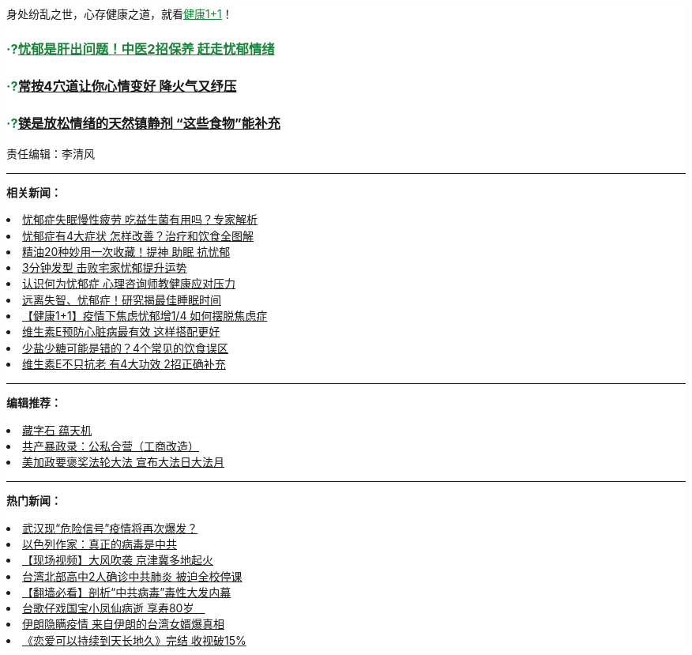 <p>身处纷乱之世，心存健康之道，就看<span style="text-decoration: underline;"><span style="color: #188638; text-decoration: underline;"><a style="color: #188638; text-decoration: underline;" href="https://github.com/dcyaiu3957/djy/blob/master/gb/nsc1002.md#1" target="_blank" rel="noopener noreferrer">健康1+1</a></span></span>！</p>
<h3><span style="color: #188638;">·?<a style="color: #188638;" href="https://github.com/dcyaiu3957/djy/blob/master/gb/19/5/27/n11283759.md#1" target="_blank" rel="noopener noreferrer">忧郁是肝出问题！中医2招保养 赶走忧郁情绪</a></span></h3>
<h3><span style="color: #188638;">·?<a style="color: #188638;" href=><a href="https://github.com/dcyaiu3957/djy/blob/master/gb/20/8/21/n12347602.md#1" target="_blank" rel="noopener noreferrer">常按4穴道让你心情变好 降火气又纾压</a></span></h3>
<h3><span style="color: #188638;">·?<a style="color: #188638;" href=><a href="https://github.com/dcyaiu3957/djy/blob/master/gb/20/1/13/n11789116.md#1" target="_blank" rel="noopener noreferrer">镁是放松情绪的天然镇静剂 “这些食物”能补充</a></span></h3>
<p>责任编辑：李清风</p>

<hr>


<strong>相关新闻：</strong>
<li><a href="https://github.com/dcyaiu3957/djy/blob/master/gb/20/11/9/n12536622.md#1">忧郁症失眠慢性疲劳 吃益生菌有用吗？专家解析</a></li>
<li><a href="https://github.com/dcyaiu3957/djy/blob/master/gb/20/12/3/n12594410.md#1">忧郁症有4大症状 怎样改善？治疗和饮食全图解</a></li>
<li><a href="https://github.com/dcyaiu3957/djy/blob/master/gb/21/4/16/n12885576.md#1">精油20种妙用一次收藏！提神 助眠 抗忧郁</a></li>
<li><a href="https://github.com/dcyaiu3957/djy/blob/master/gb/21/7/12/n13084180.md#1">3分钟发型 击败宅家忧郁提升运势</a></li>
<li><a href="https://github.com/dcyaiu3957/djy/blob/master/gb/21/7/17/n13094861.md#1">认识何为忧郁症 心理咨询师教健康应对压力</a></li>
<li><a href="https://github.com/dcyaiu3957/djy/blob/master/gb/21/9/1/n13201822.md#1">远离失智、忧郁症！研究揭最佳睡眠时间</a></li>
<li><a href="https://github.com/dcyaiu3957/djy/blob/master/gb/21/11/23/n13392756.md#1">【健康1+1】疫情下焦虑忧郁增1/4 如何摆脱焦虑症</a></li>
<li><a href="https://github.com/dcyaiu3957/djy/blob/master/gb/21/11/24/n13396621.md#1">维生素E预防心脏病最有效 这样搭配更好</a></li>
<li><a href="https://github.com/dcyaiu3957/djy/blob/master/gb/21/11/25/n13398250.md#1">少盐少糖可能是错的？4个常见的饮食误区</a></li>
<li><a href="https://github.com/dcyaiu3957/djy/blob/master/gb/21/11/22/n13391647.md#1">维生素E不只抗老 有4大功效 2招正确补充</a></li>
<hr>


<strong>编辑推荐：</strong>
<li><a href="https://github.com/upjkzu3674/djy/blob/master/gb/14/6/9/n4173977.md?dfh#1" target="_blank">藏字石 蕴天机</a></li><li><a href="https://github.com/tsiac2612/djy/blob/master/gb/18/5/11/n10382929.md#1" target="_blank">共产暴政录：公私合营（工商改造）</a></li><li><a href="https://github.com/tsiac2612/djy/blob/master/gb/19/5/8/n11242880.md#1" target="_blank">美加政要褒奖法轮大法 宣布大法日大法月</a></li>
<hr>

<strong>热门新闻：</strong>
<li><a href="https://github.com/dcyaiu3957/djy/blob/master/gb/20/3/18/n11949573.md#1">武汉现“危险信号”疫情将再次爆发？</a></li>
<li><a href="https://github.com/dcyaiu3957/djy/blob/master/gb/20/3/18/n11950860.md#1">以色列作家：真正的病毒是中共</a></li>
<li><a href="https://github.com/dcyaiu3957/djy/blob/master/gb/20/3/18/n11950430.md#1">【现场视频】大风吹袭 京津冀多地起火</a></li>
<li><a href="https://github.com/dcyaiu3957/djy/blob/master/gb/20/3/19/n11953240.md#1">台湾北部高中2人确诊中共肺炎 被迫全校停课</a></li>
<li><a href="https://github.com/dcyaiu3957/djy/blob/master/gb/20/3/18/n11948757.md#1">【翻墙必看】剖析“中共病毒”毒性大发内幕</a></li>
<li><a href="https://github.com/dcyaiu3957/djy/blob/master/gb/20/3/17/n11946544.md#1">台歌仔戏国宝小凤仙病逝 享寿80岁　</a></li>
<li><a href="https://github.com/dcyaiu3957/djy/blob/master/gb/20/3/17/n11947993.md#1">伊朗隐瞒疫情 来自伊朗的台湾女婿爆真相</a></li>
<li><a href="https://github.com/dcyaiu3957/djy/blob/master/gb/20/3/18/n11949282.md#1">《恋爱可以持续到天长地久》完结 收视破15%</a></li>